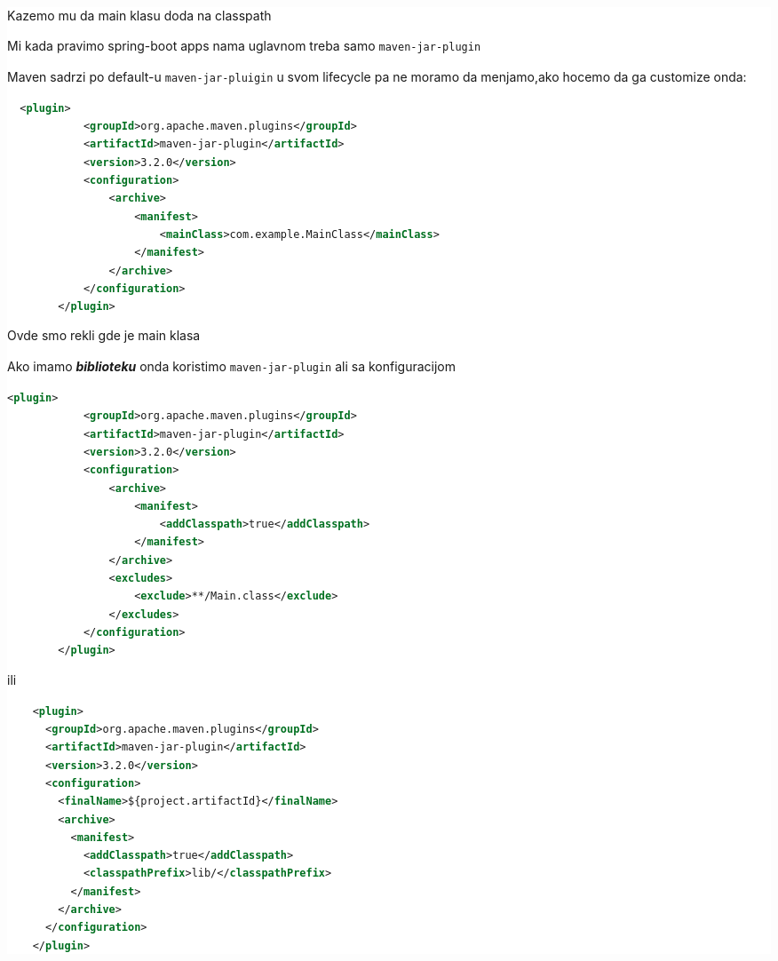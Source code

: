 Kazemo mu da main klasu doda na classpath

Mi kada pravimo spring-boot apps nama uglavnom treba samo `maven-jar-plugin`

Maven sadrzi po default-u `maven-jar-pluigin` u svom lifecycle pa ne moramo da menjamo,ako hocemo da ga customize onda:

```xml
  <plugin>
            <groupId>org.apache.maven.plugins</groupId>
            <artifactId>maven-jar-plugin</artifactId>
            <version>3.2.0</version>
            <configuration>
                <archive>
                    <manifest>
                        <mainClass>com.example.MainClass</mainClass>
                    </manifest>
                </archive>
            </configuration>
        </plugin>
```

Ovde smo rekli gde je main klasa

Ako imamo ***biblioteku*** onda koristimo `maven-jar-plugin` ali sa konfiguracijom 



```xml
<plugin>
            <groupId>org.apache.maven.plugins</groupId>
            <artifactId>maven-jar-plugin</artifactId>
            <version>3.2.0</version>
            <configuration>
                <archive>
                    <manifest>
                        <addClasspath>true</addClasspath>
                    </manifest>
                </archive>
                <excludes>
                    <exclude>**/Main.class</exclude>
                </excludes>
            </configuration>
        </plugin>
```

ili

```xml
    <plugin>
      <groupId>org.apache.maven.plugins</groupId>
      <artifactId>maven-jar-plugin</artifactId>
      <version>3.2.0</version>
      <configuration>
        <finalName>${project.artifactId}</finalName>
        <archive>
          <manifest>
            <addClasspath>true</addClasspath>
            <classpathPrefix>lib/</classpathPrefix>
          </manifest>
        </archive>
      </configuration>
    </plugin>
```
